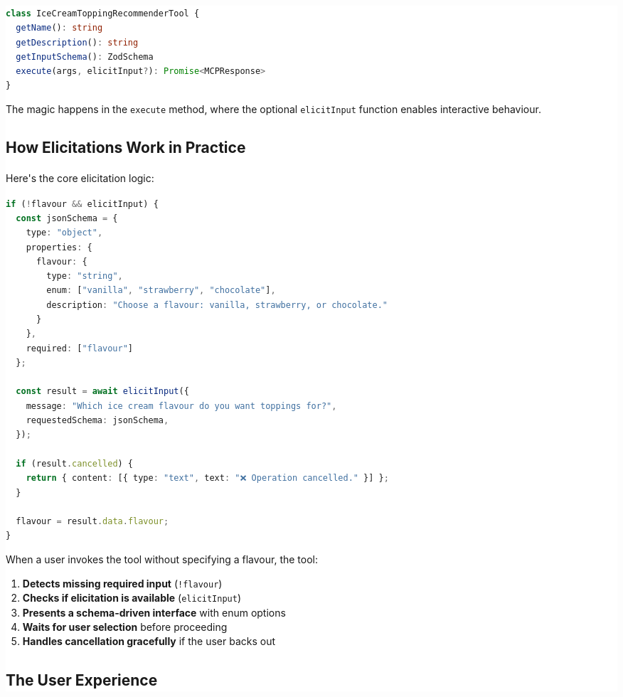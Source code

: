 ```typescript
class IceCreamToppingRecommenderTool {
  getName(): string
  getDescription(): string
  getInputSchema(): ZodSchema
  execute(args, elicitInput?): Promise<MCPResponse>
}
```

The magic happens in the `execute` method, where the optional `elicitInput` function enables interactive behaviour.

## How Elicitations Work in Practice

Here's the core elicitation logic:

```typescript
if (!flavour && elicitInput) {
  const jsonSchema = {
    type: "object",
    properties: {
      flavour: {
        type: "string",
        enum: ["vanilla", "strawberry", "chocolate"],
        description: "Choose a flavour: vanilla, strawberry, or chocolate."
      }
    },
    required: ["flavour"]
  };

  const result = await elicitInput({
    message: "Which ice cream flavour do you want toppings for?",
    requestedSchema: jsonSchema,
  });

  if (result.cancelled) {
    return { content: [{ type: "text", text: "❌ Operation cancelled." }] };
  }

  flavour = result.data.flavour;
}
```

When a user invokes the tool without specifying a flavour, the tool:

1. **Detects missing required input** (`!flavour`)
2. **Checks if elicitation is available** (`elicitInput`)
3. **Presents a schema-driven interface** with enum options
4. **Waits for user selection** before proceeding
5. **Handles cancellation gracefully** if the user backs out

## The User Experience
